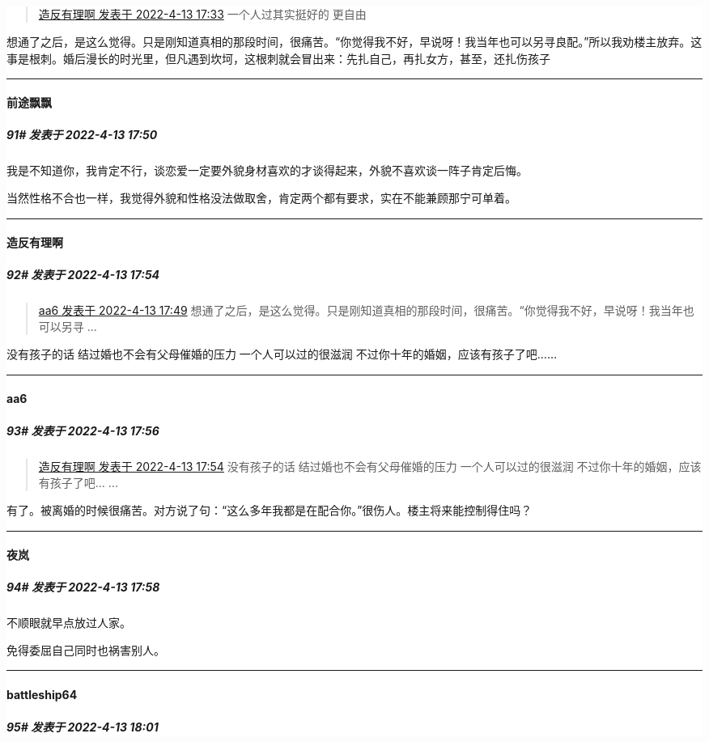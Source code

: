 <blockquote><a href="httphttps://bbs.saraba1st.com/2b/forum.php?mod=redirect&amp;goto=findpost&amp;pid=55436881&amp;ptid=2064330" target="_blank">造反有理啊 发表于 2022-4-13 17:33</a>
一个人过其实挺好的 更自由</blockquote>
想通了之后，是这么觉得。只是刚知道真相的那段时间，很痛苦。“你觉得我不好，早说呀！我当年也可以另寻良配。”所以我劝楼主放弃。这事是根刺。婚后漫长的时光里，但凡遇到坎坷，这根刺就会冒出来：先扎自己，再扎女方，甚至，还扎伤孩子



*****

####  前途飘飘  
##### 91#       发表于 2022-4-13 17:50

我是不知道你，我肯定不行，谈恋爱一定要外貌身材喜欢的才谈得起来，外貌不喜欢谈一阵子肯定后悔。

当然性格不合也一样，我觉得外貌和性格没法做取舍，肯定两个都有要求，实在不能兼顾那宁可单着。



*****

####  造反有理啊  
##### 92#       发表于 2022-4-13 17:54

<blockquote><a href="httphttps://bbs.saraba1st.com/2b/forum.php?mod=redirect&amp;goto=findpost&amp;pid=55437103&amp;ptid=2064330" target="_blank">aa6 发表于 2022-4-13 17:49</a>
想通了之后，是这么觉得。只是刚知道真相的那段时间，很痛苦。“你觉得我不好，早说呀！我当年也可以另寻 ...</blockquote>
没有孩子的话 结过婚也不会有父母催婚的压力
一个人可以过的很滋润
不过你十年的婚姻，应该有孩子了吧……

*****

####  aa6  
##### 93#       发表于 2022-4-13 17:56

<blockquote><a href="httphttps://bbs.saraba1st.com/2b/forum.php?mod=redirect&amp;goto=findpost&amp;pid=55437173&amp;ptid=2064330" target="_blank">造反有理啊 发表于 2022-4-13 17:54</a>
没有孩子的话 结过婚也不会有父母催婚的压力
一个人可以过的很滋润
不过你十年的婚姻，应该有孩子了吧… ...</blockquote>
有了。被离婚的时候很痛苦。对方说了句：“这么多年我都是在配合你。”很伤人。楼主将来能控制得住吗？

*****

####  夜岚  
##### 94#       发表于 2022-4-13 17:58

不顺眼就早点放过人家。

免得委屈自己同时也祸害别人。

*****

####  battleship64  
##### 95#       发表于 2022-4-13 18:01
